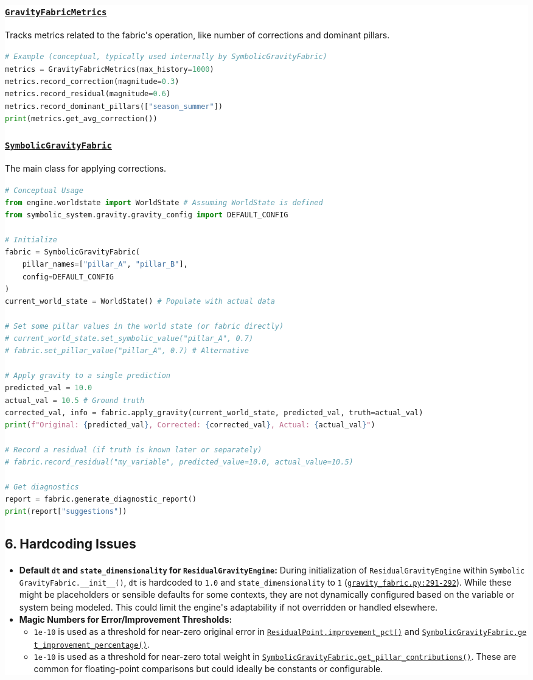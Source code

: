 ```python
```

### [`GravityFabricMetrics`](symbolic_system/gravity/gravity_fabric.py:140)
Tracks metrics related to the fabric's operation, like number of corrections and dominant pillars.
```python
# Example (conceptual, typically used internally by SymbolicGravityFabric)
metrics = GravityFabricMetrics(max_history=1000)
metrics.record_correction(magnitude=0.3)
metrics.record_residual(magnitude=0.6)
metrics.record_dominant_pillars(["season_summer"])
print(metrics.get_avg_correction())
```

### [`SymbolicGravityFabric`](symbolic_system/gravity/gravity_fabric.py:217)
The main class for applying corrections.
```python
# Conceptual Usage
from engine.worldstate import WorldState # Assuming WorldState is defined
from symbolic_system.gravity.gravity_config import DEFAULT_CONFIG

# Initialize
fabric = SymbolicGravityFabric(
    pillar_names=["pillar_A", "pillar_B"], 
    config=DEFAULT_CONFIG
)
current_world_state = WorldState() # Populate with actual data

# Set some pillar values in the world state (or fabric directly)
# current_world_state.set_symbolic_value("pillar_A", 0.7) 
# fabric.set_pillar_value("pillar_A", 0.7) # Alternative

# Apply gravity to a single prediction
predicted_val = 10.0
actual_val = 10.5 # Ground truth
corrected_val, info = fabric.apply_gravity(current_world_state, predicted_val, truth=actual_val)
print(f"Original: {predicted_val}, Corrected: {corrected_val}, Actual: {actual_val}")

# Record a residual (if truth is known later or separately)
# fabric.record_residual("my_variable", predicted_value=10.0, actual_value=10.5)

# Get diagnostics
report = fabric.generate_diagnostic_report()
print(report["suggestions"])
```

## 6. Hardcoding Issues

- **Default `dt` and `state_dimensionality` for `ResidualGravityEngine`:** During initialization of `ResidualGravityEngine` within `SymbolicGravityFabric.__init__()`, `dt` is hardcoded to `1.0` and `state_dimensionality` to `1` ([`gravity_fabric.py:291-292`](symbolic_system/gravity/gravity_fabric.py:291-292)). While these might be placeholders or sensible defaults for some contexts, they are not dynamically configured based on the variable or system being modeled. This could limit the engine's adaptability if not overridden or handled elsewhere.
- **Magic Numbers for Error/Improvement Thresholds:**
    - `1e-10` is used as a threshold for near-zero original error in [`ResidualPoint.improvement_pct()`](symbolic_system/gravity/gravity_fabric.py:110) and [`SymbolicGravityFabric.get_improvement_percentage()`](symbolic_system/gravity/gravity_fabric.py:908).
    - `1e-10` is used as a threshold for near-zero total weight in [`SymbolicGravityFabric.get_pillar_contributions()`](symbolic_system/gravity/gravity_fabric.py:929).
    These are common for floating-point comparisons but could ideally be constants or configurable.